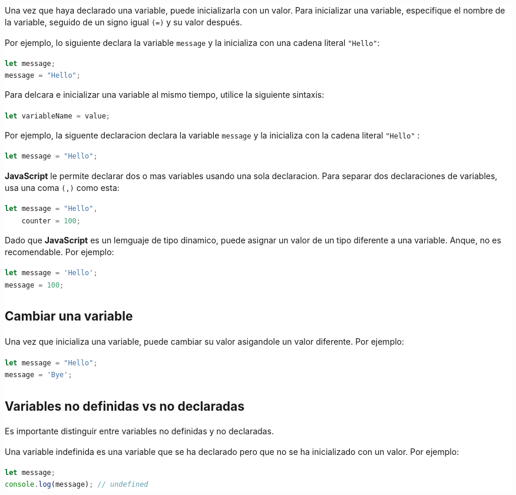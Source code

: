 Una vez que haya declarado una variable, puede inicializarla con un valor. Para inicializar una variable, especifique el nombre de la variable, seguido de un signo igual `(=)` y su valor después.

Por ejemplo, lo siguiente declara la variable `message` y la inicializa con una cadena literal `"Hello"`:

```js
let message;
message = "Hello";
```

Para delcara e inicializar una variable al mismo tiempo, utilice la siguiente sintaxis:

```js
let variableName = value;
```

Por ejemplo, la siguente declaracion declara la variable `message` y la inicializa con la cadena literal `"Hello"` :

```js
let message = "Hello";
```

**JavaScript** le permite declarar dos o mas variables usando una sola declaracion. Para separar dos declaraciones de variables, usa una coma `(,)` como esta:

```js
let message = "Hello",
	counter = 100;
```

Dado que **JavaScript** es un lemguaje de tipo dinamico, puede asignar un valor de un tipo diferente a una variable. Anque, no es recomendable. Por ejemplo:

```js
let message = 'Hello';
message = 100;
```

## Cambiar una variable 

Una vez que inicializa una variable, puede cambiar su valor asigandole un valor diferente. Por ejemplo:

```js
let message = "Hello";
message = 'Bye';
```

## Variables no definidas vs no declaradas

Es importante distinguir entre variables no definidas y no declaradas.

Una variable indefinida es una variable que se ha declarado pero que no se ha inicializado con un valor. Por ejemplo:

```js
let message;
console.log(message); // undefined
```
